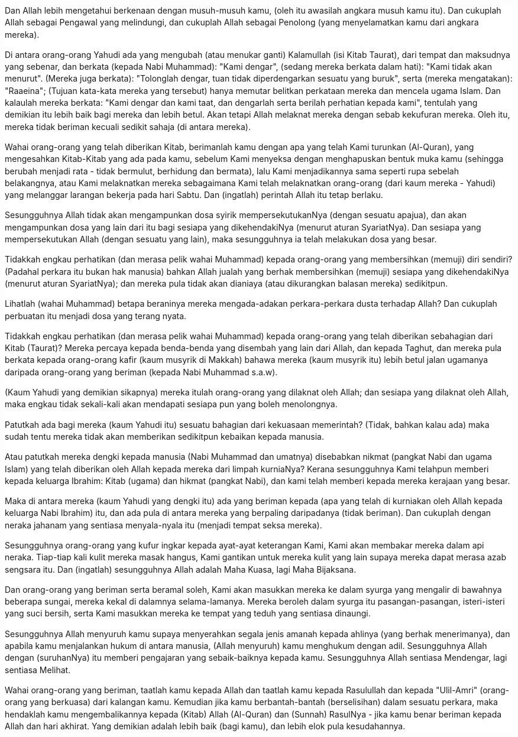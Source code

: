 <p class='atq' id="45">Dan Allah lebih mengetahui berkenaan dengan musuh-musuh kamu, (oleh itu awasilah angkara musuh kamu itu). Dan cukuplah Allah sebagai Pengawal yang melindungi, dan cukuplah Allah sebagai Penolong (yang menyelamatkan kamu dari angkara mereka).</p>
<p class='atq' id="46">Di antara orang-orang Yahudi ada yang mengubah (atau menukar ganti) Kalamullah (isi Kitab Taurat), dari tempat dan maksudnya yang sebenar, dan berkata (kepada Nabi Muhammad): "Kami dengar", (sedang mereka berkata dalam hati): "Kami tidak akan menurut". (Mereka juga berkata): "Tolonglah dengar, tuan tidak diperdengarkan sesuatu yang buruk", serta (mereka mengatakan): "Raaeina"; (Tujuan kata-kata mereka yang tersebut) hanya memutar belitkan perkataan mereka dan mencela ugama Islam. Dan kalaulah mereka berkata: "Kami dengar dan kami taat, dan dengarlah serta berilah perhatian kepada kami", tentulah yang demikian itu lebih baik bagi mereka dan lebih betul. Akan tetapi Allah melaknat mereka dengan sebab kekufuran mereka. Oleh itu, mereka tidak beriman kecuali sedikit sahaja (di antara mereka).</p>
<p class='atq' id="47">Wahai orang-orang yang telah diberikan Kitab, berimanlah kamu dengan apa yang telah Kami turunkan (Al-Quran), yang mengesahkan Kitab-Kitab yang ada pada kamu, sebelum Kami menyeksa dengan menghapuskan bentuk muka kamu (sehingga berubah menjadi rata - tidak bermulut, berhidung dan bermata), lalu Kami menjadikannya sama seperti rupa sebelah belakangnya, atau Kami melaknatkan mereka sebagaimana Kami telah melaknatkan orang-orang (dari kaum mereka - Yahudi) yang melanggar larangan bekerja pada hari Sabtu. Dan (ingatlah) perintah Allah itu tetap berlaku.</p>
<p class='atq' id="48">Sesungguhnya Allah tidak akan mengampunkan dosa syirik mempersekutukanNya (dengan sesuatu apajua), dan akan mengampunkan dosa yang lain dari itu bagi sesiapa yang dikehendakiNya (menurut aturan SyariatNya). Dan sesiapa yang mempersekutukan Allah (dengan sesuatu yang lain), maka sesungguhnya ia telah melakukan dosa yang besar.</p>
<p class='atq' id="49">Tidakkah engkau perhatikan (dan merasa pelik wahai Muhammad) kepada orang-orang yang membersihkan (memuji) diri sendiri? (Padahal perkara itu bukan hak manusia) bahkan Allah jualah yang berhak membersihkan (memuji) sesiapa yang dikehendakiNya (menurut aturan SyariatNya); dan mereka pula tidak akan dianiaya (atau dikurangkan balasan mereka) sedikitpun.</p>
<p class='atq' id="50">Lihatlah (wahai Muhammad) betapa beraninya mereka mengada-adakan perkara-perkara dusta terhadap Allah? Dan cukuplah perbuatan itu menjadi dosa yang terang nyata.</p>
<p class='atq' id="51">Tidakkah engkau perhatikan (dan merasa pelik wahai Muhammad) kepada orang-orang yang telah diberikan sebahagian dari Kitab (Taurat)? Mereka percaya kepada benda-benda yang disembah yang lain dari Allah, dan kepada Taghut, dan mereka pula berkata kepada orang-orang kafir (kaum musyrik di Makkah) bahawa mereka (kaum musyrik itu) lebih betul jalan ugamanya daripada orang-orang yang beriman (kepada Nabi Muhammad s.a.w).</p>
<p class='atq' id="52">(Kaum Yahudi yang demikian sikapnya) mereka itulah orang-orang yang dilaknat oleh Allah; dan sesiapa yang dilaknat oleh Allah, maka engkau tidak sekali-kali akan mendapati sesiapa pun yang boleh menolongnya.</p>
<p class='atq' id="53">Patutkah ada bagi mereka (kaum Yahudi itu) sesuatu bahagian dari kekuasaan memerintah? (Tidak, bahkan kalau ada) maka sudah tentu mereka tidak akan memberikan sedikitpun kebaikan kepada manusia.</p>
<p class='atq' id="54">Atau patutkah mereka dengki kepada manusia (Nabi Muhammad dan umatnya) disebabkan nikmat (pangkat Nabi dan ugama Islam) yang telah diberikan oleh Allah kepada mereka dari limpah kurniaNya? Kerana sesungguhnya Kami telahpun memberi kepada keluarga Ibrahim: Kitab (ugama) dan hikmat (pangkat Nabi), dan kami telah memberi kepada mereka kerajaan yang besar.</p>
<p class='atq' id="55">Maka di antara mereka (kaum Yahudi yang dengki itu) ada yang beriman kepada (apa yang telah di kurniakan oleh Allah kepada keluarga Nabi Ibrahim) itu, dan ada pula di antara mereka yang berpaling daripadanya (tidak beriman). Dan cukuplah dengan neraka jahanam yang sentiasa menyala-nyala itu (menjadi tempat seksa mereka).</p>
<p class='atq' id="56">Sesungguhnya orang-orang yang kufur ingkar kepada ayat-ayat keterangan Kami, Kami akan membakar mereka dalam api neraka. Tiap-tiap kali kulit mereka masak hangus, Kami gantikan untuk mereka kulit yang lain supaya mereka dapat merasa azab sengsara itu. Dan (ingatlah) sesungguhnya Allah adalah Maha Kuasa, lagi Maha Bijaksana.</p>
<p class='atq' id="57">Dan orang-orang yang beriman serta beramal soleh, Kami akan masukkan mereka ke dalam syurga yang mengalir di bawahnya beberapa sungai, mereka kekal di dalamnya selama-lamanya. Mereka beroleh dalam syurga itu pasangan-pasangan, isteri-isteri yang suci bersih, serta Kami masukkan mereka ke tempat yang teduh yang sentiasa dinaungi.</p>
<p class='atq' id="58">Sesungguhnya Allah menyuruh kamu supaya menyerahkan segala jenis amanah kepada ahlinya (yang berhak menerimanya), dan apabila kamu menjalankan hukum di antara manusia, (Allah menyuruh) kamu menghukum dengan adil. Sesungguhnya Allah dengan (suruhanNya) itu memberi pengajaran yang sebaik-baiknya kepada kamu. Sesungguhnya Allah sentiasa Mendengar, lagi sentiasa Melihat.</p>
<p class='atq' id="59">Wahai orang-orang yang beriman, taatlah kamu kepada Allah dan taatlah kamu kepada Rasulullah dan kepada "Ulil-Amri" (orang-orang yang berkuasa) dari kalangan kamu. Kemudian jika kamu berbantah-bantah (berselisihan) dalam sesuatu perkara, maka hendaklah kamu mengembalikannya kepada (Kitab) Allah (Al-Quran) dan (Sunnah) RasulNya - jika kamu benar beriman kepada Allah dan hari akhirat. Yang demikian adalah lebih baik (bagi kamu), dan lebih elok pula kesudahannya.</p>